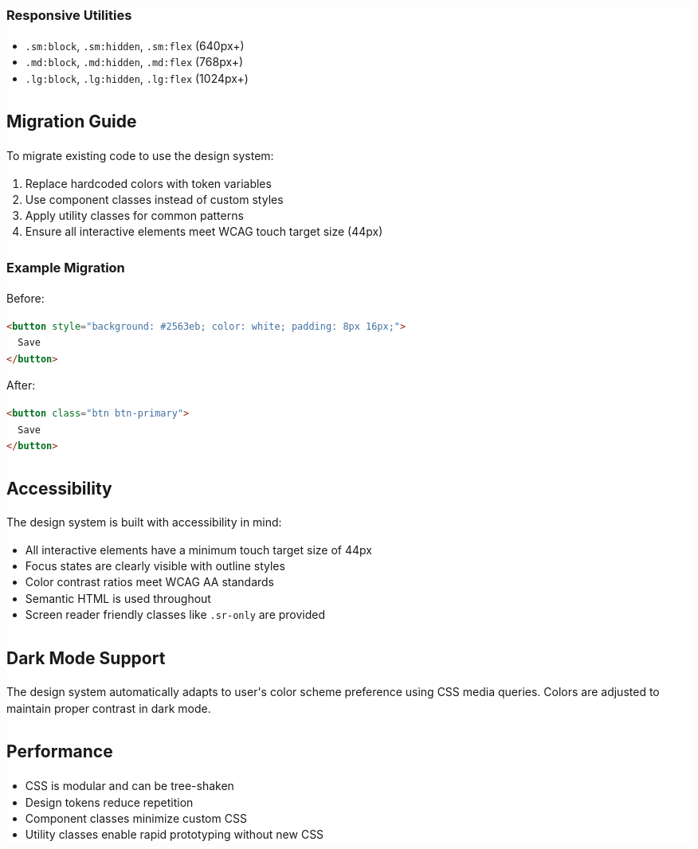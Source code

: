 ### Responsive Utilities
- `.sm:block`, `.sm:hidden`, `.sm:flex` (640px+)
- `.md:block`, `.md:hidden`, `.md:flex` (768px+)
- `.lg:block`, `.lg:hidden`, `.lg:flex` (1024px+)

## Migration Guide

To migrate existing code to use the design system:

1. Replace hardcoded colors with token variables
2. Use component classes instead of custom styles
3. Apply utility classes for common patterns
4. Ensure all interactive elements meet WCAG touch target size (44px)

### Example Migration

Before:
```html
<button style="background: #2563eb; color: white; padding: 8px 16px;">
  Save
</button>
```

After:
```html
<button class="btn btn-primary">
  Save
</button>
```

## Accessibility

The design system is built with accessibility in mind:

- All interactive elements have a minimum touch target size of 44px
- Focus states are clearly visible with outline styles
- Color contrast ratios meet WCAG AA standards
- Semantic HTML is used throughout
- Screen reader friendly classes like `.sr-only` are provided

## Dark Mode Support

The design system automatically adapts to user's color scheme preference using CSS media queries. Colors are adjusted to maintain proper contrast in dark mode.

## Performance

- CSS is modular and can be tree-shaken
- Design tokens reduce repetition
- Component classes minimize custom CSS
- Utility classes enable rapid prototyping without new CSS